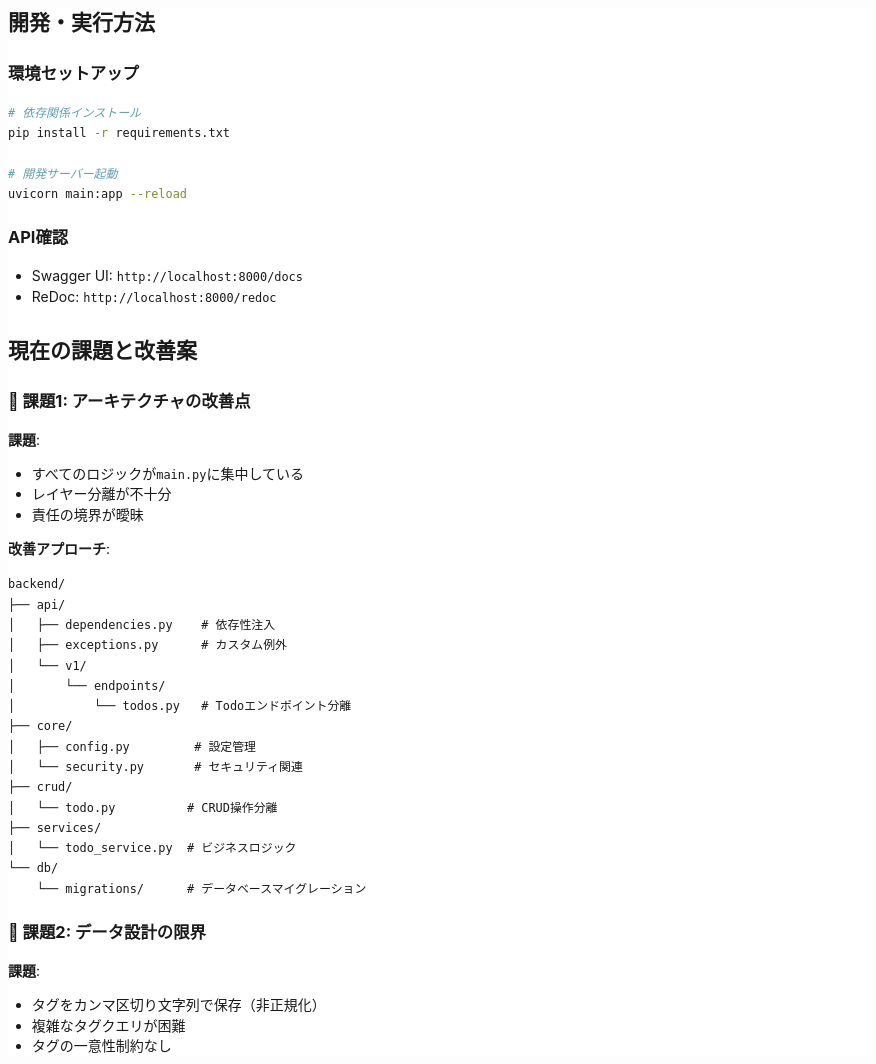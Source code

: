 ## 開発・実行方法

### 環境セットアップ
```bash
# 依存関係インストール
pip install -r requirements.txt

# 開発サーバー起動
uvicorn main:app --reload
```

### API確認
- Swagger UI: `http://localhost:8000/docs`
- ReDoc: `http://localhost:8000/redoc`

## 現在の課題と改善案

### 🚨 課題1: アーキテクチャの改善点

**課題**: 
- すべてのロジックが`main.py`に集中している
- レイヤー分離が不十分
- 責任の境界が曖昧

**改善アプローチ**:
```
backend/
├── api/
│   ├── dependencies.py    # 依存性注入
│   ├── exceptions.py      # カスタム例外
│   └── v1/
│       └── endpoints/
│           └── todos.py   # Todoエンドポイント分離
├── core/
│   ├── config.py         # 設定管理
│   └── security.py       # セキュリティ関連
├── crud/
│   └── todo.py          # CRUD操作分離
├── services/
│   └── todo_service.py  # ビジネスロジック
└── db/
    └── migrations/      # データベースマイグレーション
```

### 🚨 課題2: データ設計の限界

**課題**:
- タグをカンマ区切り文字列で保存（非正規化）
- 複雑なタグクエリが困難
- タグの一意性制約なし
